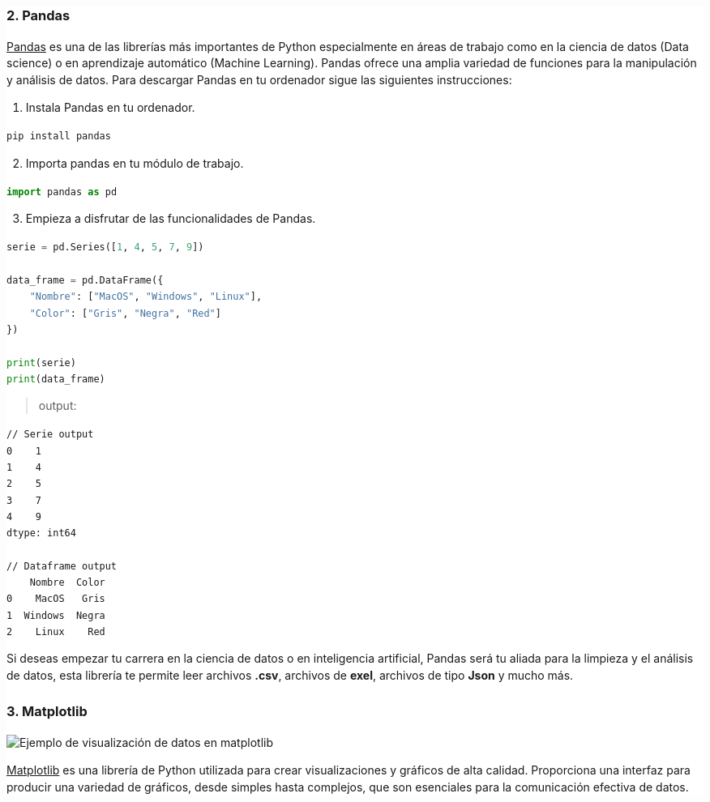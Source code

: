 ### 2. Pandas

[Pandas](https://pandas.pydata.org/docs/) es una de las librerías más importantes de Python especialmente en áreas de trabajo como en la ciencia de datos (Data science) o en aprendizaje automático (Machine Learning). Pandas ofrece una amplia variedad de funciones para la manipulación y análisis de datos. Para descargar Pandas en tu ordenador sigue las siguientes instrucciones:

1. Instala Pandas en tu ordenador.
```bash
pip install pandas
```
2. Importa pandas en tu módulo de trabajo.
```py
import pandas as pd
```
3. Empieza a disfrutar de las funcionalidades de Pandas.
```py
serie = pd.Series([1, 4, 5, 7, 9])

data_frame = pd.DataFrame({
    "Nombre": ["MacOS", "Windows", "Linux"],
    "Color": ["Gris", "Negra", "Red"]
})

print(serie)
print(data_frame)
```
> output: 
```bash
// Serie output
0    1
1    4
2    5
3    7
4    9
dtype: int64

// Dataframe output
    Nombre  Color
0    MacOS   Gris
1  Windows  Negra
2    Linux    Red
```

Si deseas empezar tu carrera en la ciencia de datos o en inteligencia artificial, Pandas será tu aliada para la limpieza y el análisis de datos, esta librería te permite leer archivos **.csv**, archivos de **exel**, archivos de tipo **Json** y mucho más.

### 3. Matplotlib

![Ejemplo de visualización de datos en matplotlib](https://miro.medium.com/v2/resize:fit:1400/1*EsqDYFK-IzGEAm4FyZP0wQ.jpeg)

[Matplotlib](https://matplotlib.org/stable/index.html) es una librería de Python utilizada para crear  visualizaciones y gráficos de alta calidad. Proporciona una interfaz para producir una variedad de gráficos, desde simples hasta complejos, que son esenciales para la comunicación efectiva de datos.
